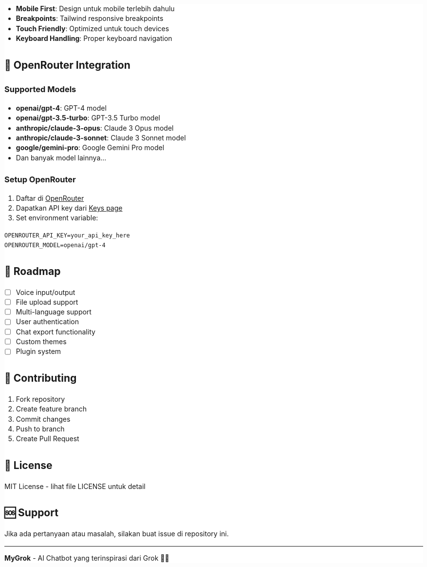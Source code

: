 - **Mobile First**: Design untuk mobile terlebih dahulu
- **Breakpoints**: Tailwind responsive breakpoints
- **Touch Friendly**: Optimized untuk touch devices
- **Keyboard Handling**: Proper keyboard navigation

## 🤖 OpenRouter Integration

### Supported Models
- **openai/gpt-4**: GPT-4 model
- **openai/gpt-3.5-turbo**: GPT-3.5 Turbo model
- **anthropic/claude-3-opus**: Claude 3 Opus model
- **anthropic/claude-3-sonnet**: Claude 3 Sonnet model
- **google/gemini-pro**: Google Gemini Pro model
- Dan banyak model lainnya...

### Setup OpenRouter
1. Daftar di [OpenRouter](https://openrouter.ai)
2. Dapatkan API key dari [Keys page](https://openrouter.ai/keys)
3. Set environment variable:
```env
OPENROUTER_API_KEY=your_api_key_here
OPENROUTER_MODEL=openai/gpt-4
```

## 🎯 Roadmap

- [ ] Voice input/output
- [ ] File upload support
- [ ] Multi-language support
- [ ] User authentication
- [ ] Chat export functionality
- [ ] Custom themes
- [ ] Plugin system

## 🤝 Contributing

1. Fork repository
2. Create feature branch
3. Commit changes
4. Push to branch
5. Create Pull Request

## 📄 License

MIT License - lihat file LICENSE untuk detail

## 🆘 Support

Jika ada pertanyaan atau masalah, silakan buat issue di repository ini.

---

**MyGrok** - AI Chatbot yang terinspirasi dari Grok 🤖✨
